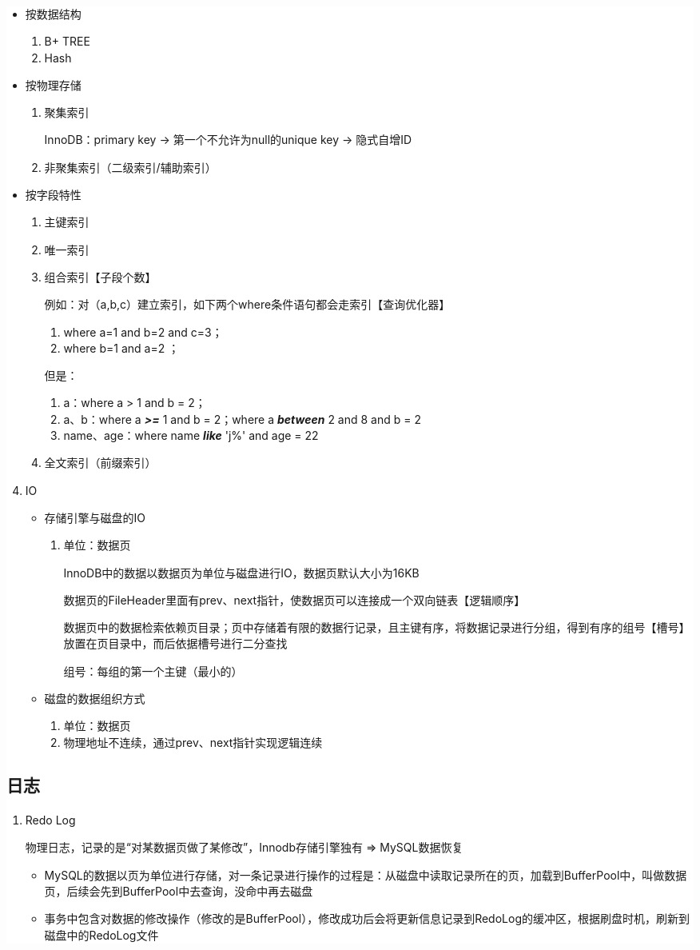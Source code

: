    - 按数据结构

     1. B+ TREE
     2. Hash

   - 按物理存储

     1. 聚集索引

        InnoDB：primary key -> 第一个不允许为null的unique key -> 隐式自增ID

     2. 非聚集索引（二级索引/辅助索引）

   - 按字段特性

     1. 主键索引
     
     2. 唯一索引
     
     3. 组合索引【子段个数】
     
        例如：对（a,b,c）建立索引，如下两个where条件语句都会走索引【查询优化器】
     
        1. where a=1 and b=2 and c=3；
        2. where b=1 and a=2 ；
     
        但是：
     
        1. a：where a > 1 and b = 2；
        2. a、b：where a ***>=*** 1 and b = 2；where a ***between*** 2 and 8 and b = 2
        3. name、age：where name ***like*** 'j%' and age = 22
     
     4. 全文索引（前缀索引）

4. IO

   - 存储引擎与磁盘的IO

     1. 单位：数据页

        InnoDB中的数据以数据页为单位与磁盘进行IO，数据页默认大小为16KB

        数据页的FileHeader里面有prev、next指针，使数据页可以连接成一个双向链表【逻辑顺序】

        数据页中的数据检索依赖页目录；页中存储着有限的数据行记录，且主键有序，将数据记录进行分组，得到有序的组号【槽号】放置在页目录中，而后依据槽号进行二分查找

        组号：每组的第一个主键（最小的）

   - 磁盘的数据组织方式

     1. 单位：数据页
     2. 物理地址不连续，通过prev、next指针实现逻辑连续

## 日志

1. Redo Log

   物理日志，记录的是“对某数据页做了某修改”，Innodb存储引擎独有  => MySQL数据恢复

   - MySQL的数据以页为单位进行存储，对一条记录进行操作的过程是：从磁盘中读取记录所在的页，加载到BufferPool中，叫做数据页，后续会先到BufferPool中去查询，没命中再去磁盘

   - 事务中包含对数据的修改操作（修改的是BufferPool），修改成功后会将更新信息记录到RedoLog的缓冲区，根据刷盘时机，刷新到磁盘中的RedoLog文件
